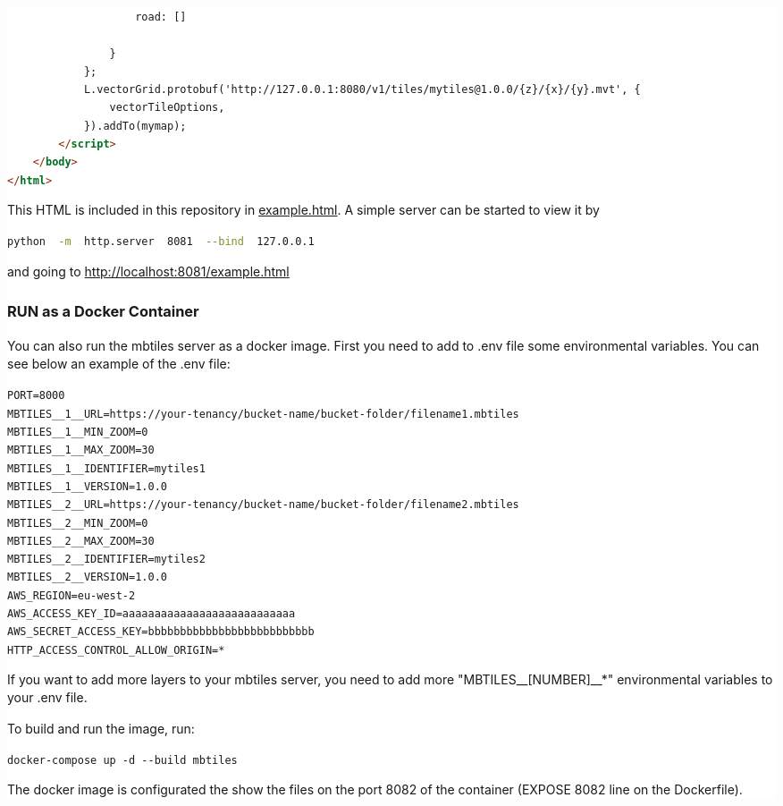 ```html
					road: []

				}
			};				  
			L.vectorGrid.protobuf('http://127.0.0.1:8080/v1/tiles/mytiles@1.0.0/{z}/{x}/{y}.mvt', {
				vectorTileOptions,
			}).addTo(mymap);
		</script>
	</body>
</html>
```

This HTML is included in this repository in [example.html](./example.html). A simple server can be started to view it by

```bash
python  -m  http.server  8081  --bind  127.0.0.1
````
and  going  to [http://localhost:8081/example.html](http://localhost:8081/example.html)


### RUN as a Docker Container

You  can  also  run  the  mbtiles  server  as  a  docker  image. First  you  need to add to .env  file some environmental  variables.  You  can  see  below  an  example  of  the  .env  file:
```
PORT=8000
MBTILES__1__URL=https://your-tenancy/bucket-name/bucket-folder/filename1.mbtiles
MBTILES__1__MIN_ZOOM=0
MBTILES__1__MAX_ZOOM=30
MBTILES__1__IDENTIFIER=mytiles1
MBTILES__1__VERSION=1.0.0
MBTILES__2__URL=https://your-tenancy/bucket-name/bucket-folder/filename2.mbtiles
MBTILES__2__MIN_ZOOM=0
MBTILES__2__MAX_ZOOM=30
MBTILES__2__IDENTIFIER=mytiles2
MBTILES__2__VERSION=1.0.0
AWS_REGION=eu-west-2
AWS_ACCESS_KEY_ID=aaaaaaaaaaaaaaaaaaaaaaaaaaa
AWS_SECRET_ACCESS_KEY=bbbbbbbbbbbbbbbbbbbbbbbbbb
HTTP_ACCESS_CONTROL_ALLOW_ORIGIN=*
```
If you want to add more layers to your mbtiles server, you need to add more "MBTILES__[NUMBER]__*" environmental variables to your .env file.

To  build and run the image,  run:
  
```
docker-compose up -d --build mbtiles
```

The  docker  image  is  configurated  the  show  the  files  on  the  port  8082  of  the  container (EXPOSE 8082  line  on  the  Dockerfile).
